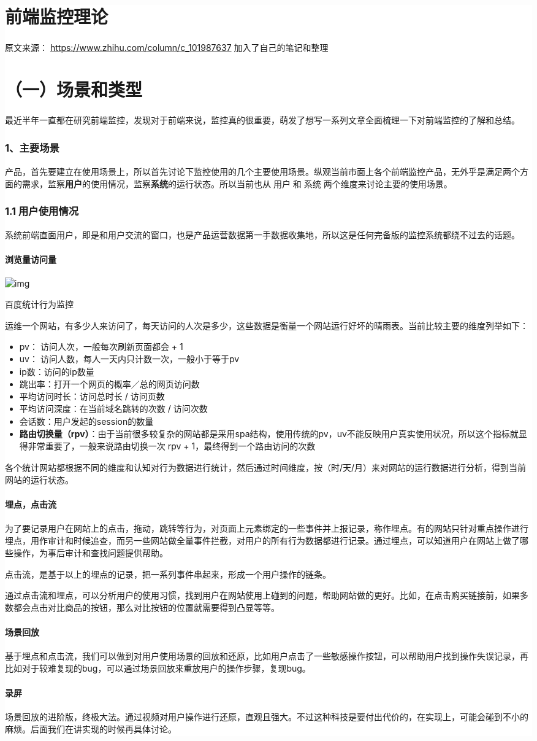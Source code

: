 # 前端监控理论

原文来源： https://www.zhihu.com/column/c_101987637 加入了自己的笔记和整理

# （一）场景和类型

最近半年一直都在研究前端监控，发现对于前端来说，监控真的很重要，萌发了想写一系列文章全面梳理一下对前端监控的了解和总结。

### 1、主要场景

产品，首先要建立在使用场景上，所以首先讨论下监控使用的几个主要使用场景。纵观当前市面上各个前端监控产品，无外乎是满足两个方面的需求，监察**用户**的使用情况，监察**系统**的运行状态。所以当前也从 用户 和 系统 两个维度来讨论主要的使用场景。

### 1.1 用户使用情况

系统前端直面用户，即是和用户交流的窗口，也是产品运营数据第一手数据收集地，所以这是任何完备版的监控系统都绕不过去的话题。

#### 浏览量访问量

![img](https://pic2.zhimg.com/80/v2-f39da3ea45548c16b91af00e62295535_1440w.jpg)

百度统计行为监控

运维一个网站，有多少人来访问了，每天访问的人次是多少，这些数据是衡量一个网站运行好坏的晴雨表。当前比较主要的维度列举如下：

- pv： 访问人次，一般每次刷新页面都会 + 1
- uv： 访问人数，每人一天内只计数一次，一般小于等于pv
- ip数：访问的ip数量
- 跳出率：打开一个网页的概率／总的网页访问数
- 平均访问时长：访问总时长 / 访问页数
- 平均访问深度：在当前域名跳转的次数 / 访问次数
- 会话数：用户发起的session的数量
- **路由切换量（rpv）**：由于当前很多较复杂的网站都是采用spa结构，使用传统的pv，uv不能反映用户真实使用状况，所以这个指标就显得非常重要了，一般来说路由切换一次 rpv + 1，最终得到一个路由访问的次数

各个统计网站都根据不同的维度和认知对行为数据进行统计，然后通过时间维度，按（时/天/月）来对网站的运行数据进行分析，得到当前网站的运行状态。

#### 埋点，点击流

为了要记录用户在网站上的点击，拖动，跳转等行为，对页面上元素绑定的一些事件并上报记录，称作埋点。有的网站只针对重点操作进行埋点，用作审计和时候追查，而另一些网站做全量事件拦截，对用户的所有行为数据都进行记录。通过埋点，可以知道用户在网站上做了哪些操作，为事后审计和查找问题提供帮助。

点击流，是基于以上的埋点的记录，把一系列事件串起来，形成一个用户操作的链条。

通过点击流和埋点，可以分析用户的使用习惯，找到用户在网站使用上碰到的问题，帮助网站做的更好。比如，在点击购买链接前，如果多数都会点击对比商品的按钮，那么对比按钮的位置就需要得到凸显等等。

#### 场景回放

基于埋点和点击流，我们可以做到对用户使用场景的回放和还原，比如用户点击了一些敏感操作按钮，可以帮助用户找到操作失误记录，再比如对于较难复现的bug，可以通过场景回放来重放用户的操作步骤，复现bug。

#### 录屏

场景回放的进阶版，终极大法。通过视频对用户操作进行还原，直观且强大。不过这种科技是要付出代价的，在实现上，可能会碰到不小的麻烦。后面我们在讲实现的时候再具体讨论。

